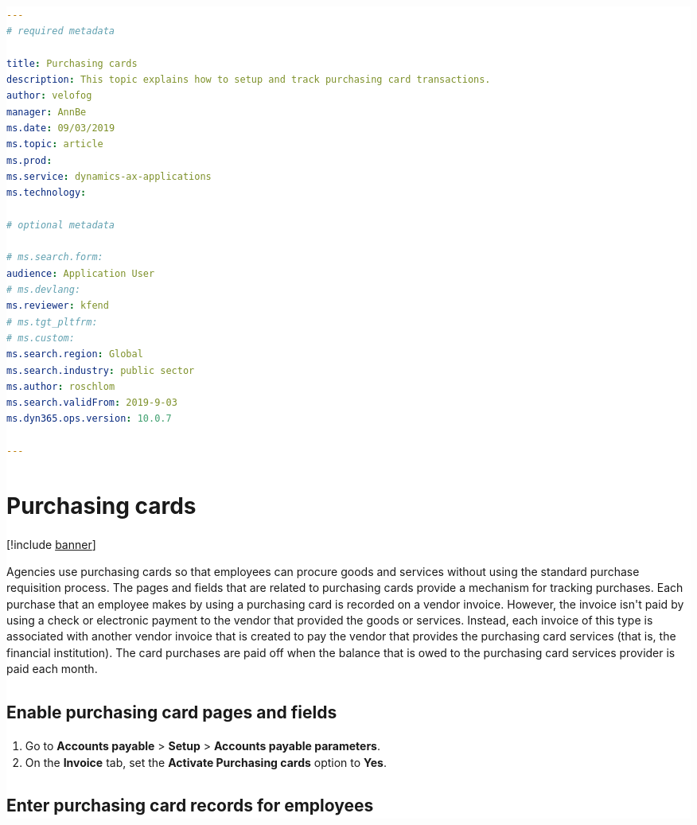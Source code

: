 ```yaml
---
# required metadata

title: Purchasing cards
description: This topic explains how to setup and track purchasing card transactions.
author: velofog
manager: AnnBe
ms.date: 09/03/2019
ms.topic: article
ms.prod: 
ms.service: dynamics-ax-applications
ms.technology: 

# optional metadata

# ms.search.form:
audience: Application User
# ms.devlang: 
ms.reviewer: kfend
# ms.tgt_pltfrm: 
# ms.custom: 
ms.search.region: Global
ms.search.industry: public sector
ms.author: roschlom
ms.search.validFrom: 2019-9-03
ms.dyn365.ops.version: 10.0.7

---
```


# Purchasing cards

[!include [banner](../includes/banner.md)]


Agencies use purchasing cards so that employees can procure goods and services without using the standard purchase requisition process. The pages and fields that are related to purchasing cards provide a mechanism for tracking purchases. Each purchase that an employee makes by using a purchasing card is recorded on a vendor invoice. However, the invoice isn't paid by using a check or electronic payment to the vendor that provided the goods or services. Instead, each invoice of this type is associated with another vendor invoice that is created to pay the vendor that provides the purchasing card services (that is, the financial institution). The card purchases are paid off when the balance that is owed to the purchasing card services provider is paid each month.

## Enable purchasing card pages and fields

1. Go to **Accounts payable** \> **Setup** \> **Accounts payable parameters**.
2. On the **Invoice** tab, set the **Activate Purchasing cards** option to **Yes**.

## Enter purchasing card records for employees
